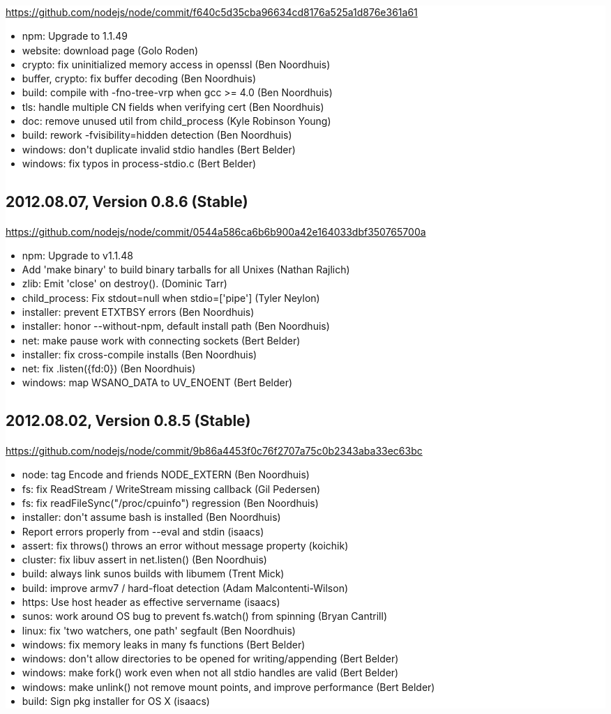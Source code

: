 https://github.com/nodejs/node/commit/f640c5d35cba96634cd8176a525a1d876e361a61

* npm: Upgrade to 1.1.49
* website: download page (Golo Roden)
* crypto: fix uninitialized memory access in openssl (Ben Noordhuis)
* buffer, crypto: fix buffer decoding (Ben Noordhuis)
* build: compile with -fno-tree-vrp when gcc >= 4.0 (Ben Noordhuis)
* tls: handle multiple CN fields when verifying cert (Ben Noordhuis)
* doc: remove unused util from child_process (Kyle Robinson Young)
* build: rework -fvisibility=hidden detection (Ben Noordhuis)
* windows: don't duplicate invalid stdio handles (Bert Belder)
* windows: fix typos in process-stdio.c (Bert Belder)

<a id="0.8.6"></a>

## 2012.08.07, Version 0.8.6 (Stable)

https://github.com/nodejs/node/commit/0544a586ca6b6b900a42e164033dbf350765700a

* npm: Upgrade to v1.1.48
* Add 'make binary' to build binary tarballs for all Unixes (Nathan Rajlich)
* zlib: Emit 'close' on destroy(). (Dominic Tarr)
* child_process: Fix stdout=null when stdio=\['pipe'\] (Tyler Neylon)
* installer: prevent ETXTBSY errors (Ben Noordhuis)
* installer: honor --without-npm, default install path (Ben Noordhuis)
* net: make pause work with connecting sockets (Bert Belder)
* installer: fix cross-compile installs (Ben Noordhuis)
* net: fix .listen({fd:0}) (Ben Noordhuis)
* windows: map WSANO_DATA to UV_ENOENT (Bert Belder)

<a id="0.8.5"></a>

## 2012.08.02, Version 0.8.5 (Stable)

https://github.com/nodejs/node/commit/9b86a4453f0c76f2707a75c0b2343aba33ec63bc

* node: tag Encode and friends NODE_EXTERN (Ben Noordhuis)
* fs: fix ReadStream / WriteStream missing callback (Gil Pedersen)
* fs: fix readFileSync("/proc/cpuinfo") regression (Ben Noordhuis)
* installer: don't assume bash is installed (Ben Noordhuis)
* Report errors properly from --eval and stdin (isaacs)
* assert: fix throws() throws an error without message property (koichik)
* cluster: fix libuv assert in net.listen() (Ben Noordhuis)
* build: always link sunos builds with libumem (Trent Mick)
* build: improve armv7 / hard-float detection (Adam Malcontenti-Wilson)
* https: Use host header as effective servername (isaacs)
* sunos: work around OS bug to prevent fs.watch() from spinning (Bryan Cantrill)
* linux: fix 'two watchers, one path' segfault (Ben Noordhuis)
* windows: fix memory leaks in many fs functions (Bert Belder)
* windows: don't allow directories to be opened for writing/appending (Bert Belder)
* windows: make fork() work even when not all stdio handles are valid (Bert Belder)
* windows: make unlink() not remove mount points, and improve performance (Bert Belder)
* build: Sign pkg installer for OS X (isaacs)
